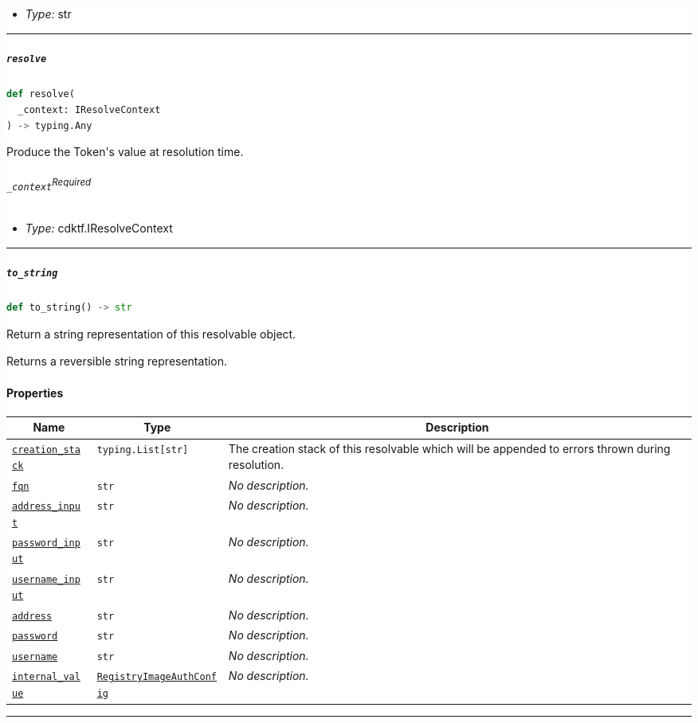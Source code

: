 - *Type:* str

---

##### `resolve` <a name="resolve" id="@cdktf/provider-docker.registryImage.RegistryImageAuthConfigOutputReference.resolve"></a>

```python
def resolve(
  _context: IResolveContext
) -> typing.Any
```

Produce the Token's value at resolution time.

###### `_context`<sup>Required</sup> <a name="_context" id="@cdktf/provider-docker.registryImage.RegistryImageAuthConfigOutputReference.resolve.parameter._context"></a>

- *Type:* cdktf.IResolveContext

---

##### `to_string` <a name="to_string" id="@cdktf/provider-docker.registryImage.RegistryImageAuthConfigOutputReference.toString"></a>

```python
def to_string() -> str
```

Return a string representation of this resolvable object.

Returns a reversible string representation.


#### Properties <a name="Properties" id="Properties"></a>

| **Name** | **Type** | **Description** |
| --- | --- | --- |
| <code><a href="#@cdktf/provider-docker.registryImage.RegistryImageAuthConfigOutputReference.property.creationStack">creation_stack</a></code> | <code>typing.List[str]</code> | The creation stack of this resolvable which will be appended to errors thrown during resolution. |
| <code><a href="#@cdktf/provider-docker.registryImage.RegistryImageAuthConfigOutputReference.property.fqn">fqn</a></code> | <code>str</code> | *No description.* |
| <code><a href="#@cdktf/provider-docker.registryImage.RegistryImageAuthConfigOutputReference.property.addressInput">address_input</a></code> | <code>str</code> | *No description.* |
| <code><a href="#@cdktf/provider-docker.registryImage.RegistryImageAuthConfigOutputReference.property.passwordInput">password_input</a></code> | <code>str</code> | *No description.* |
| <code><a href="#@cdktf/provider-docker.registryImage.RegistryImageAuthConfigOutputReference.property.usernameInput">username_input</a></code> | <code>str</code> | *No description.* |
| <code><a href="#@cdktf/provider-docker.registryImage.RegistryImageAuthConfigOutputReference.property.address">address</a></code> | <code>str</code> | *No description.* |
| <code><a href="#@cdktf/provider-docker.registryImage.RegistryImageAuthConfigOutputReference.property.password">password</a></code> | <code>str</code> | *No description.* |
| <code><a href="#@cdktf/provider-docker.registryImage.RegistryImageAuthConfigOutputReference.property.username">username</a></code> | <code>str</code> | *No description.* |
| <code><a href="#@cdktf/provider-docker.registryImage.RegistryImageAuthConfigOutputReference.property.internalValue">internal_value</a></code> | <code><a href="#@cdktf/provider-docker.registryImage.RegistryImageAuthConfig">RegistryImageAuthConfig</a></code> | *No description.* |

---